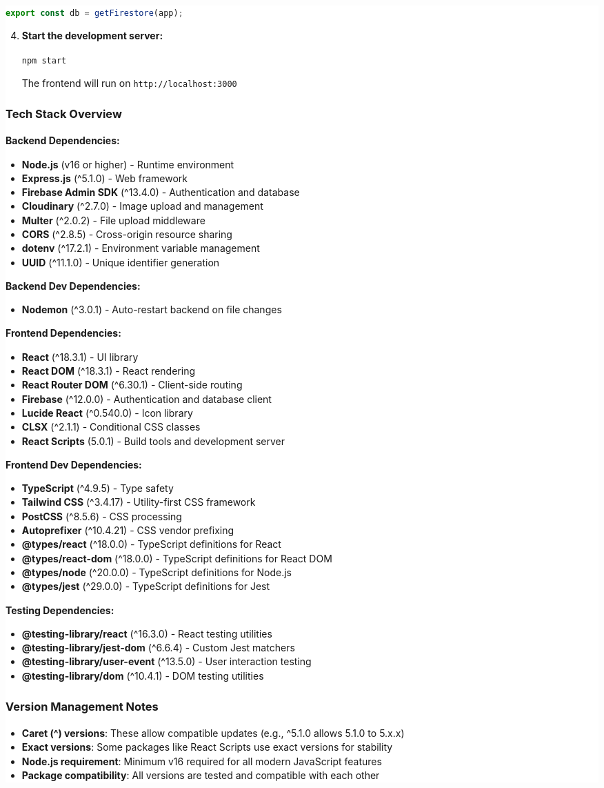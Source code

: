    ```javascript
   export const db = getFirestore(app);
   ```

4. **Start the development server:**
   ```bash
   npm start
   ```
   The frontend will run on `http://localhost:3000`

### Tech Stack Overview

**Backend Dependencies:**
- **Node.js** (v16 or higher) - Runtime environment
- **Express.js** (^5.1.0) - Web framework
- **Firebase Admin SDK** (^13.4.0) - Authentication and database
- **Cloudinary** (^2.7.0) - Image upload and management
- **Multer** (^2.0.2) - File upload middleware
- **CORS** (^2.8.5) - Cross-origin resource sharing
- **dotenv** (^17.2.1) - Environment variable management
- **UUID** (^11.1.0) - Unique identifier generation

**Backend Dev Dependencies:**
- **Nodemon** (^3.0.1) - Auto-restart backend on file changes

**Frontend Dependencies:**
- **React** (^18.3.1) - UI library
- **React DOM** (^18.3.1) - React rendering
- **React Router DOM** (^6.30.1) - Client-side routing
- **Firebase** (^12.0.0) - Authentication and database client
- **Lucide React** (^0.540.0) - Icon library
- **CLSX** (^2.1.1) - Conditional CSS classes
- **React Scripts** (5.0.1) - Build tools and development server

**Frontend Dev Dependencies:**
- **TypeScript** (^4.9.5) - Type safety
- **Tailwind CSS** (^3.4.17) - Utility-first CSS framework
- **PostCSS** (^8.5.6) - CSS processing
- **Autoprefixer** (^10.4.21) - CSS vendor prefixing
- **@types/react** (^18.0.0) - TypeScript definitions for React
- **@types/react-dom** (^18.0.0) - TypeScript definitions for React DOM
- **@types/node** (^20.0.0) - TypeScript definitions for Node.js
- **@types/jest** (^29.0.0) - TypeScript definitions for Jest

**Testing Dependencies:**
- **@testing-library/react** (^16.3.0) - React testing utilities
- **@testing-library/jest-dom** (^6.6.4) - Custom Jest matchers
- **@testing-library/user-event** (^13.5.0) - User interaction testing
- **@testing-library/dom** (^10.4.1) - DOM testing utilities

### Version Management Notes

- **Caret (^) versions**: These allow compatible updates (e.g., ^5.1.0 allows 5.1.0 to 5.x.x)
- **Exact versions**: Some packages like React Scripts use exact versions for stability
- **Node.js requirement**: Minimum v16 required for all modern JavaScript features
- **Package compatibility**: All versions are tested and compatible with each other
